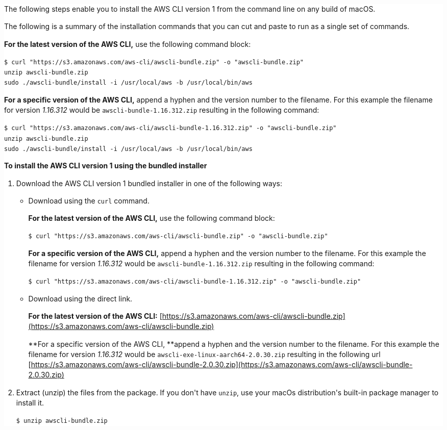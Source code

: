 The following steps enable you to install the AWS CLI version 1 from the command line on any build of macOS\.

The following is a summary of the installation commands that you can cut and paste to run as a single set of commands\.

**For the latest version of the AWS CLI,** use the following command block:

```
$ curl "https://s3.amazonaws.com/aws-cli/awscli-bundle.zip" -o "awscli-bundle.zip"
unzip awscli-bundle.zip
sudo ./awscli-bundle/install -i /usr/local/aws -b /usr/local/bin/aws
```

**For a specific version of the AWS CLI,** append a hyphen and the version number to the filename\. For this example the filename for version *1\.16\.312* would be `awscli-bundle-1.16.312.zip` resulting in the following command:

```
$ curl "https://s3.amazonaws.com/aws-cli/awscli-bundle-1.16.312.zip" -o "awscli-bundle.zip"
unzip awscli-bundle.zip
sudo ./awscli-bundle/install -i /usr/local/aws -b /usr/local/bin/aws
```

**To install the AWS CLI version 1 using the bundled installer**

1. Download the AWS CLI version 1 bundled installer in one of the following ways:
   + Download using the `curl` command\.

     **For the latest version of the AWS CLI,** use the following command block:

     ```
     $ curl "https://s3.amazonaws.com/aws-cli/awscli-bundle.zip" -o "awscli-bundle.zip"
     ```

     **For a specific version of the AWS CLI,** append a hyphen and the version number to the filename\. For this example the filename for version *1\.16\.312* would be `awscli-bundle-1.16.312.zip` resulting in the following command:

     ```
     $ curl "https://s3.amazonaws.com/aws-cli/awscli-bundle-1.16.312.zip" -o "awscli-bundle.zip"
     ```
   + Download using the direct link\.

     **For the latest version of the AWS CLI:** [https://s3.amazonaws.com/aws-cli/awscli-bundle.zip](https://s3.amazonaws.com/aws-cli/awscli-bundle.zip)

     **For a specific version of the AWS CLI, **append a hyphen and the version number to the filename\. For this example the filename for version *1\.16\.312* would be `awscli-exe-linux-aarch64-2.0.30.zip` resulting in the following url [https://s3.amazonaws.com/aws-cli/awscli-bundle-2.0.30.zip](https://s3.amazonaws.com/aws-cli/awscli-bundle-2.0.30.zip)

1. Extract \(unzip\) the files from the package\. If you don't have `unzip`, use your macOs distribution's built\-in package manager to install it\.

   ```
   $ unzip awscli-bundle.zip
   ```

